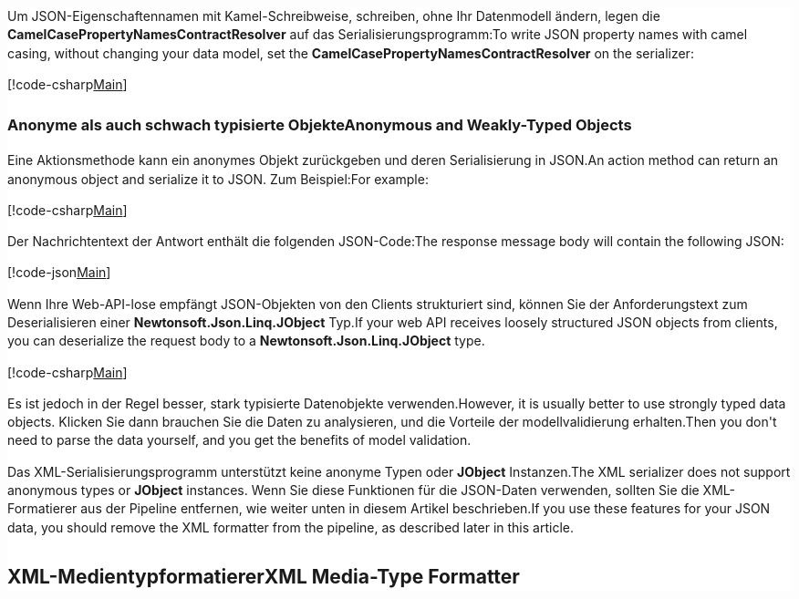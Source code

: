 <span data-ttu-id="f8ecf-154">Um JSON-Eigenschaftennamen mit Kamel-Schreibweise, schreiben, ohne Ihr Datenmodell ändern, legen die **CamelCasePropertyNamesContractResolver** auf das Serialisierungsprogramm:</span><span class="sxs-lookup"><span data-stu-id="f8ecf-154">To write JSON property names with camel casing, without changing your data model, set the **CamelCasePropertyNamesContractResolver** on the serializer:</span></span>

[!code-csharp[Main](json-and-xml-serialization/samples/sample8.cs)]

<a id="json_anon"></a>
### <a name="anonymous-and-weakly-typed-objects"></a><span data-ttu-id="f8ecf-155">Anonyme als auch schwach typisierte Objekte</span><span class="sxs-lookup"><span data-stu-id="f8ecf-155">Anonymous and Weakly-Typed Objects</span></span>

<span data-ttu-id="f8ecf-156">Eine Aktionsmethode kann ein anonymes Objekt zurückgeben und deren Serialisierung in JSON.</span><span class="sxs-lookup"><span data-stu-id="f8ecf-156">An action method can return an anonymous object and serialize it to JSON.</span></span> <span data-ttu-id="f8ecf-157">Zum Beispiel:</span><span class="sxs-lookup"><span data-stu-id="f8ecf-157">For example:</span></span>

[!code-csharp[Main](json-and-xml-serialization/samples/sample9.cs)]

<span data-ttu-id="f8ecf-158">Der Nachrichtentext der Antwort enthält die folgenden JSON-Code:</span><span class="sxs-lookup"><span data-stu-id="f8ecf-158">The response message body will contain the following JSON:</span></span>

[!code-json[Main](json-and-xml-serialization/samples/sample10.json)]

<span data-ttu-id="f8ecf-159">Wenn Ihre Web-API-lose empfängt JSON-Objekten von den Clients strukturiert sind, können Sie der Anforderungstext zum Deserialisieren einer **Newtonsoft.Json.Linq.JObject** Typ.</span><span class="sxs-lookup"><span data-stu-id="f8ecf-159">If your web API receives loosely structured JSON objects from clients, you can deserialize the request body to a **Newtonsoft.Json.Linq.JObject** type.</span></span>

[!code-csharp[Main](json-and-xml-serialization/samples/sample11.cs)]

<span data-ttu-id="f8ecf-160">Es ist jedoch in der Regel besser, stark typisierte Datenobjekte verwenden.</span><span class="sxs-lookup"><span data-stu-id="f8ecf-160">However, it is usually better to use strongly typed data objects.</span></span> <span data-ttu-id="f8ecf-161">Klicken Sie dann brauchen Sie die Daten zu analysieren, und die Vorteile der modellvalidierung erhalten.</span><span class="sxs-lookup"><span data-stu-id="f8ecf-161">Then you don't need to parse the data yourself, and you get the benefits of model validation.</span></span>

<span data-ttu-id="f8ecf-162">Das XML-Serialisierungsprogramm unterstützt keine anonyme Typen oder **JObject** Instanzen.</span><span class="sxs-lookup"><span data-stu-id="f8ecf-162">The XML serializer does not support anonymous types or **JObject** instances.</span></span> <span data-ttu-id="f8ecf-163">Wenn Sie diese Funktionen für die JSON-Daten verwenden, sollten Sie die XML-Formatierer aus der Pipeline entfernen, wie weiter unten in diesem Artikel beschrieben.</span><span class="sxs-lookup"><span data-stu-id="f8ecf-163">If you use these features for your JSON data, you should remove the XML formatter from the pipeline, as described later in this article.</span></span>

<a id="xml_media_type_formatter"></a>
## <a name="xml-media-type-formatter"></a><span data-ttu-id="f8ecf-164">XML-Medientypformatierer</span><span class="sxs-lookup"><span data-stu-id="f8ecf-164">XML Media-Type Formatter</span></span>
